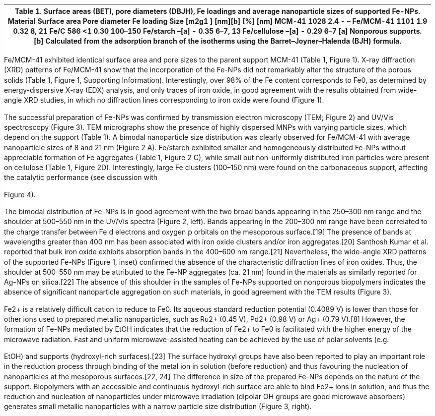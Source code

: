 | Table 1. Surface areas (BET), pore diameters (DBJH), Fe loadings and average nanoparticle sizes of supported Fe-NPs. Material Surface area Pore diameter Fe loading Size [m2g1 ] [nm][b] [%] [nm] MCM-41 1028 2.4 - – Fe/MCM-41 1101 1.9 0.32 8, 21 Fe/C 586 <1 0.30 100–150 Fe/starch –[a] - 0.35 6–7, 13 Fe/cellulose –[a] - 0.29 6–7 [a] Nonporous supports. [b] Calculated from the adsorption branch of the isotherms using the Barret–Joyner–Halenda (BJH) formula.   |
|---|

Fe/MCM-41 exhibited identical surface area and pore sizes to the parent support MCM-41 (Table 1, Figure 1). X-ray diffraction (XRD) patterns of Fe/MCM-41 show that the incorporation of the Fe-NPs did not remarkably alter the structure of the porous solids (Table 1, Figure 1, Supporting Information). Interestingly, over 98% of the Fe content corresponds to Fe0, as determined by energy-dispersive X-ray (EDX) analysis, and only traces of iron oxide, in good agreement with the results obtained from wide-angle XRD studies, in which no diffraction lines corresponding to iron oxide were found (Figure 1).



The successful preparation of Fe-NPs was confirmed by transmission electron microscopy (TEM; Figure 2) and UV/Vis spectroscopy (Figure 3). TEM micrographs show the presence of highly dispersed MNPs with varying particle sizes, which depend on the support (Table 1). A bimodal nanoparticle size distribution was clearly observed for Fe/MCM-41 with average nanoparticle sizes of 8 and 21 nm (Figure 2 A). Fe/starch exhibited smaller and homogeneously distributed Fe-NPs without appreciable formation of Fe aggregates (Table 1, Figure 2 C),
while small but non-uniformly distributed iron particles were present on cellulose (Table 1, Figure 2D). Interestingly, large Fe clusters (100–150 nm) were found on the carbonaceous support, affecting the catalytic performance (see discussion with



Figure 4).

The bimodal distribution of Fe-NPs is in good agreement with the two broad bands appearing in the 250–300 nm range and the shoulder at 500–550 nm in the UV/Vis spectra
(Figure 2, left). Bands appearing in the 200–300 nm range have been correlated to the charge transfer between Fe d electrons and oxygen p orbitals on the mesoporous surface.[19] The presence of bands at wavelengths greater than 400 nm has been associated with iron oxide clusters and/or iron aggregates.[20]
Santhosh Kumar et al. reported that bulk iron oxide exhibits absorption bands in the 400–600 nm range.[21] Nevertheless, the wide-angle XRD patterns of the supported Fe-NPs
(Figure 1, inset) confirmed the absence of the characteristic diffraction lines of iron oxides. Thus, the shoulder at 500–550 nm may be attributed to the Fe-NP aggregates (ca. 21 nm) found in the materials as similarly reported for Ag-NPs on silica.[22]
The absence of this shoulder in the samples of Fe-NPs supported on nonporous biopolymers indicates the absence of significant nanoparticle aggregation on such materials, in good agreement with the TEM results (Figure 3).

Fe2+ is a relatively difficult cation to reduce to Fe0. Its aqueous standard reduction potential (0.4089 V) is lower than those for other ions used to prepared metallic nanoparticles, such as Ru2+ (0.45 V), Pd2+ (0.98 V) or Ag+ (0.79 V).[8] However, the formation of Fe-NPs mediated by EtOH indicates that the reduction of Fe2+ to Fe0 is facilitated with the higher energy of the microwave radiation. Fast and uniform microwave-assisted heating can be achieved by the use of polar solvents (e.g.

EtOH) and supports (hydroxyl-rich surfaces).[23] The surface hydroxyl groups have also been reported to play an important role in the reduction process through binding of the metal ion in solution (before reduction) and thus favouring the nucleation of nanoparticles at the mesoporous surfaces.[22, 24]
The difference in size of the prepared Fe-NPs depends on the nature of the support. Biopolymers with an accessible and continuous hydroxyl-rich surface are able to bind Fe2+ ions in solution, and thus the reduction and nucleation of nanoparticles under microwave irradiation (dipolar OH groups are good microwave absorbers) generates small metallic nanoparticles with a narrow particle size distribution (Figure 3, right).
